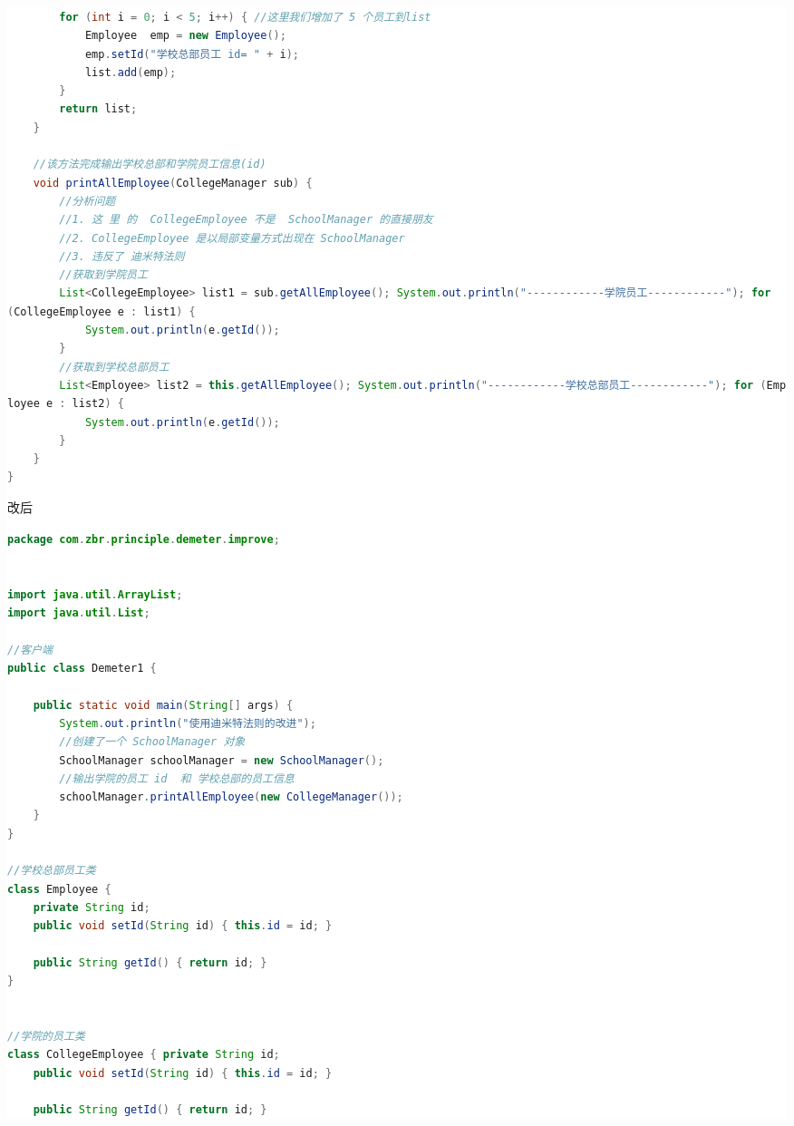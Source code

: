 ```java
        for (int i = 0; i < 5; i++) { //这里我们增加了 5 个员工到list
            Employee  emp = new Employee();
            emp.setId("学校总部员工 id= " + i);
            list.add(emp);
        }
        return list;
    }

    //该方法完成输出学校总部和学院员工信息(id)
    void printAllEmployee(CollegeManager sub) {
        //分析问题
        //1. 这 里 的  CollegeEmployee 不是	SchoolManager 的直接朋友
        //2. CollegeEmployee 是以局部变量方式出现在 SchoolManager
        //3. 违反了 迪米特法则
        //获取到学院员工
        List<CollegeEmployee> list1 = sub.getAllEmployee(); System.out.println("------------学院员工------------"); for (CollegeEmployee e : list1) {
            System.out.println(e.getId());
        }
        //获取到学校总部员工
        List<Employee> list2 = this.getAllEmployee(); System.out.println("------------学校总部员工------------"); for (Employee e : list2) {
            System.out.println(e.getId());
        }
    }
}
```



改后

```java
package com.zbr.principle.demeter.improve;


import java.util.ArrayList;
import java.util.List;

//客户端
public class Demeter1 {
    
    public static void main(String[] args) {
        System.out.println("使用迪米特法则的改进");
        //创建了一个 SchoolManager 对象
        SchoolManager schoolManager = new SchoolManager();
        //输出学院的员工 id  和	学校总部的员工信息
        schoolManager.printAllEmployee(new CollegeManager());
    }
}

//学校总部员工类
class Employee {
    private String id;
    public void setId(String id) { this.id = id; }
    
    public String getId() { return id; }
}


//学院的员工类
class CollegeEmployee { private String id;
    public void setId(String id) { this.id = id; }
    
    public String getId() { return id; }
```